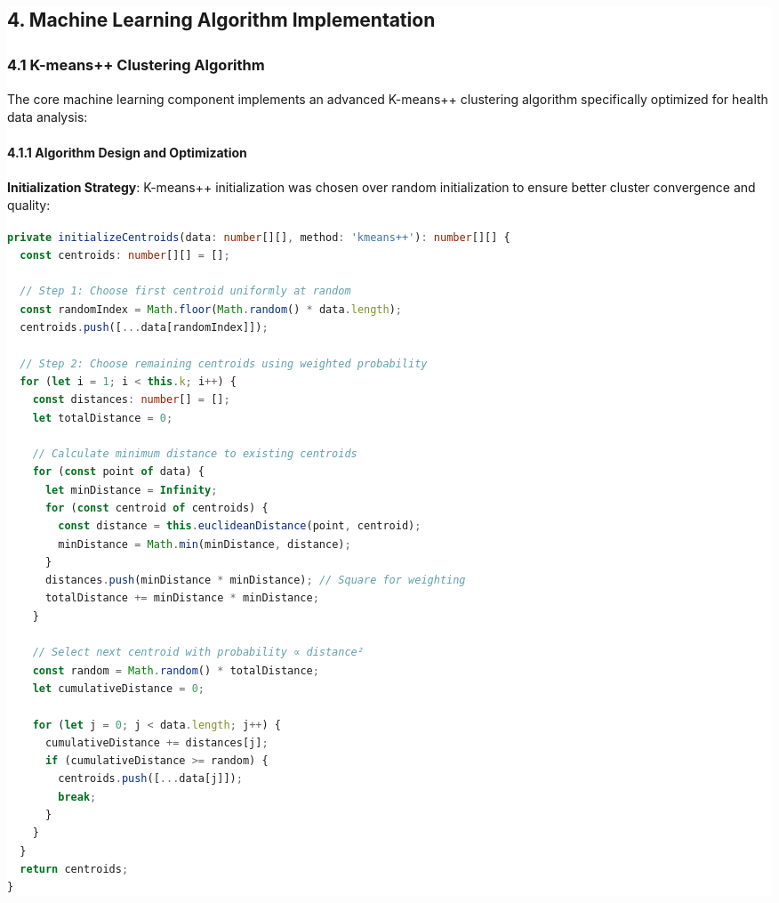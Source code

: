 ## 4. Machine Learning Algorithm Implementation

### 4.1 K-means++ Clustering Algorithm

The core machine learning component implements an advanced K-means++ clustering algorithm specifically optimized for health data analysis:

#### 4.1.1 Algorithm Design and Optimization

**Initialization Strategy**: K-means++ initialization was chosen over random initialization to ensure better cluster convergence and quality:

```typescript
private initializeCentroids(data: number[][], method: 'kmeans++'): number[][] {
  const centroids: number[][] = [];
  
  // Step 1: Choose first centroid uniformly at random
  const randomIndex = Math.floor(Math.random() * data.length);
  centroids.push([...data[randomIndex]]);

  // Step 2: Choose remaining centroids using weighted probability
  for (let i = 1; i < this.k; i++) {
    const distances: number[] = [];
    let totalDistance = 0;

    // Calculate minimum distance to existing centroids
    for (const point of data) {
      let minDistance = Infinity;
      for (const centroid of centroids) {
        const distance = this.euclideanDistance(point, centroid);
        minDistance = Math.min(minDistance, distance);
      }
      distances.push(minDistance * minDistance); // Square for weighting
      totalDistance += minDistance * minDistance;
    }

    // Select next centroid with probability ∝ distance²
    const random = Math.random() * totalDistance;
    let cumulativeDistance = 0;
    
    for (let j = 0; j < data.length; j++) {
      cumulativeDistance += distances[j];
      if (cumulativeDistance >= random) {
        centroids.push([...data[j]]);
        break;
      }
    }
  }
  return centroids;
}
```
